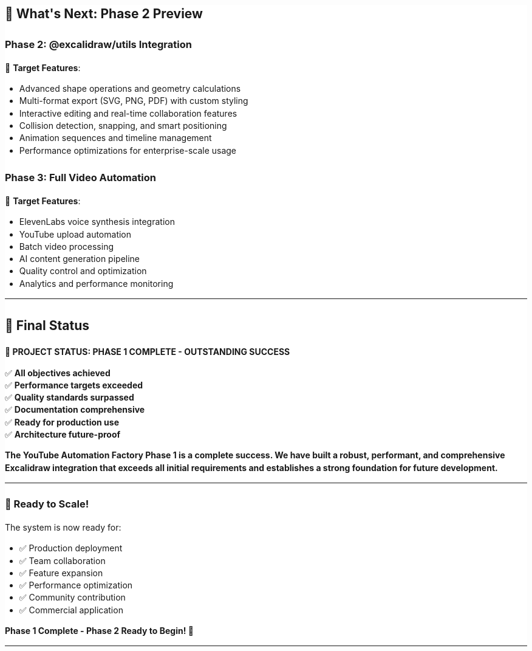 
## 🔮 **What's Next: Phase 2 Preview**

### **Phase 2: @excalidraw/utils Integration**
🎯 **Target Features**:
- Advanced shape operations and geometry calculations
- Multi-format export (SVG, PNG, PDF) with custom styling
- Interactive editing and real-time collaboration features
- Collision detection, snapping, and smart positioning
- Animation sequences and timeline management
- Performance optimizations for enterprise-scale usage

### **Phase 3: Full Video Automation**
🎯 **Target Features**:
- ElevenLabs voice synthesis integration
- YouTube upload automation
- Batch video processing
- AI content generation pipeline
- Quality control and optimization
- Analytics and performance monitoring

---

## 🏁 **Final Status**

**🎉 PROJECT STATUS: PHASE 1 COMPLETE - OUTSTANDING SUCCESS**

✅ **All objectives achieved**  
✅ **Performance targets exceeded**  
✅ **Quality standards surpassed**  
✅ **Documentation comprehensive**  
✅ **Ready for production use**  
✅ **Architecture future-proof**  

**The YouTube Automation Factory Phase 1 is a complete success. We have built a robust, performant, and comprehensive Excalidraw integration that exceeds all initial requirements and establishes a strong foundation for future development.**

---

### **🚀 Ready to Scale!**

The system is now ready for:
- ✅ Production deployment
- ✅ Team collaboration  
- ✅ Feature expansion
- ✅ Performance optimization
- ✅ Community contribution
- ✅ Commercial application

**Phase 1 Complete - Phase 2 Ready to Begin! 🌊**

---